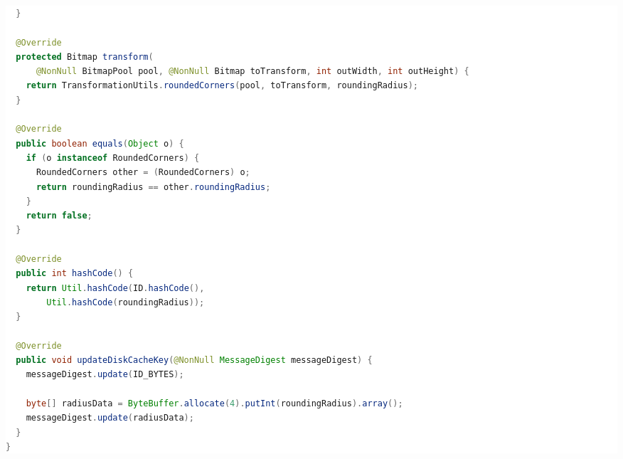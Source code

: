 ```java
  }

  @Override
  protected Bitmap transform(
      @NonNull BitmapPool pool, @NonNull Bitmap toTransform, int outWidth, int outHeight) {
    return TransformationUtils.roundedCorners(pool, toTransform, roundingRadius);
  }

  @Override
  public boolean equals(Object o) {
    if (o instanceof RoundedCorners) {
      RoundedCorners other = (RoundedCorners) o;
      return roundingRadius == other.roundingRadius;
    }
    return false;
  }

  @Override
  public int hashCode() {
    return Util.hashCode(ID.hashCode(),
        Util.hashCode(roundingRadius));
  }

  @Override
  public void updateDiskCacheKey(@NonNull MessageDigest messageDigest) {
    messageDigest.update(ID_BYTES);

    byte[] radiusData = ByteBuffer.allocate(4).putInt(roundingRadius).array();
    messageDigest.update(radiusData);
  }
}
```